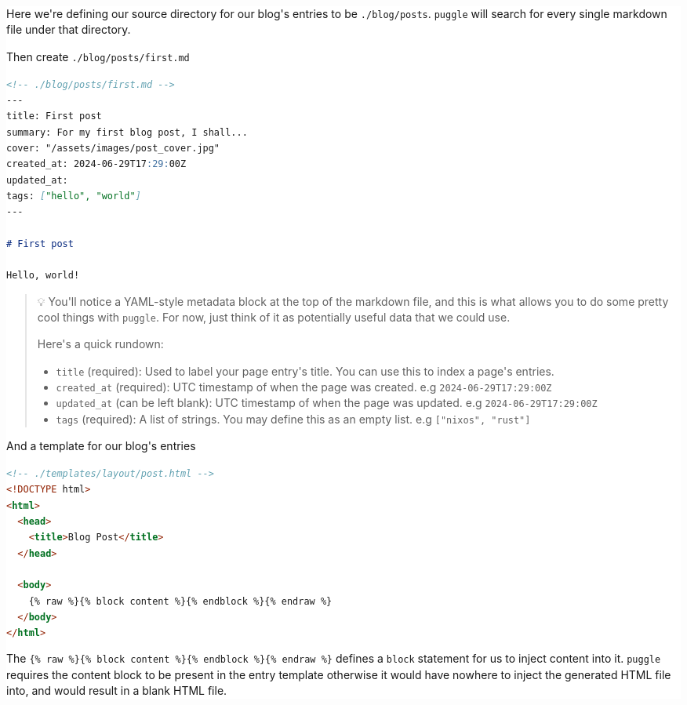 Here we're defining our source directory for our blog's entries to be `./blog/posts`.
`puggle` will search for every single markdown file under that directory.

Then create `./blog/posts/first.md`

```md
<!-- ./blog/posts/first.md -->
---
title: First post
summary: For my first blog post, I shall...
cover: "/assets/images/post_cover.jpg"
created_at: 2024-06-29T17:29:00Z
updated_at:
tags: ["hello", "world"]
---

# First post

Hello, world!
```

> 💡 You'll notice a YAML-style metadata block at the top of the markdown file,
> and this is what allows you to do some pretty cool things with `puggle`. For
> now, just think of it as potentially useful data that we could use.
>
> Here's a quick rundown:
>
> - `title` (required): Used to label your page entry's title. You can use this to
> index a page's entries.
> - `created_at` (required): UTC timestamp of when the page was created. e.g `2024-06-29T17:29:00Z`
> - `updated_at` (can be left blank): UTC timestamp of when the page was updated. e.g `2024-06-29T17:29:00Z`
> - `tags` (required): A list of strings. You may define this as an empty list. e.g `["nixos", "rust"]`

And a template for our blog's entries

```html
<!-- ./templates/layout/post.html -->
<!DOCTYPE html>
<html>
  <head>
    <title>Blog Post</title>
  </head>

  <body>
    {% raw %}{% block content %}{% endblock %}{% endraw %}
  </body>
</html>
```

The `{% raw %}{% block content %}{% endblock %}{% endraw %}` defines a `block`
statement for us to inject content into it. `puggle` requires the content block
to be present in the entry template otherwise it would have nowhere to inject
the generated HTML file into, and would result in a blank HTML file.
